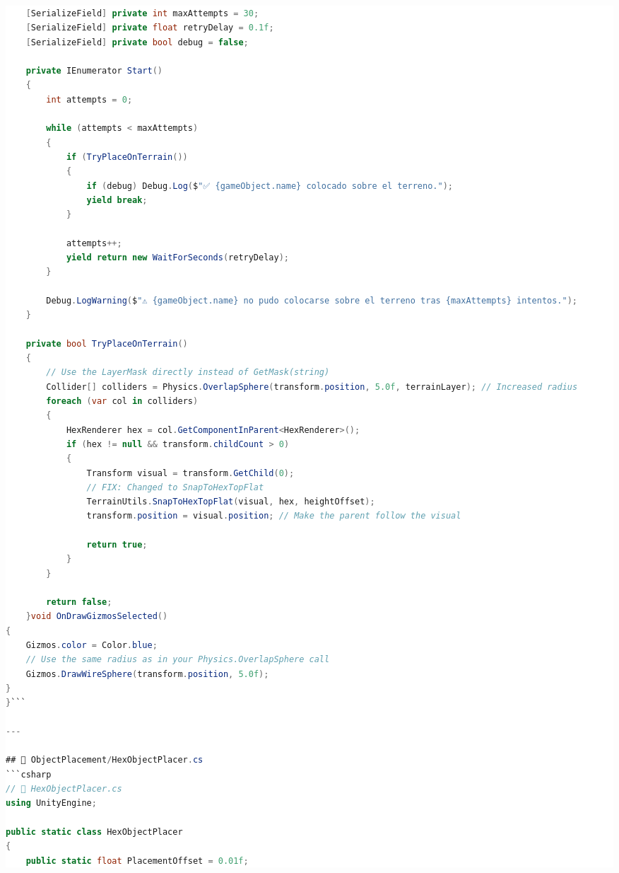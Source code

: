 ```csharp
    [SerializeField] private int maxAttempts = 30;
    [SerializeField] private float retryDelay = 0.1f;
    [SerializeField] private bool debug = false;

    private IEnumerator Start()
    {
        int attempts = 0;

        while (attempts < maxAttempts)
        {
            if (TryPlaceOnTerrain())
            {
                if (debug) Debug.Log($"✅ {gameObject.name} colocado sobre el terreno.");
                yield break;
            }

            attempts++;
            yield return new WaitForSeconds(retryDelay);
        }

        Debug.LogWarning($"⚠️ {gameObject.name} no pudo colocarse sobre el terreno tras {maxAttempts} intentos.");
    }

    private bool TryPlaceOnTerrain()
    {
        // Use the LayerMask directly instead of GetMask(string)
        Collider[] colliders = Physics.OverlapSphere(transform.position, 5.0f, terrainLayer); // Increased radius
        foreach (var col in colliders)
        {
            HexRenderer hex = col.GetComponentInParent<HexRenderer>();
            if (hex != null && transform.childCount > 0)
            {
                Transform visual = transform.GetChild(0);
                // FIX: Changed to SnapToHexTopFlat
                TerrainUtils.SnapToHexTopFlat(visual, hex, heightOffset);
                transform.position = visual.position; // Make the parent follow the visual

                return true;
            }
        }

        return false;
    }void OnDrawGizmosSelected()
{
    Gizmos.color = Color.blue;
    // Use the same radius as in your Physics.OverlapSphere call
    Gizmos.DrawWireSphere(transform.position, 5.0f);
}
}```

---

## 📁 ObjectPlacement/HexObjectPlacer.cs
```csharp
// 📁 HexObjectPlacer.cs
using UnityEngine;

public static class HexObjectPlacer
{
    public static float PlacementOffset = 0.01f;

```